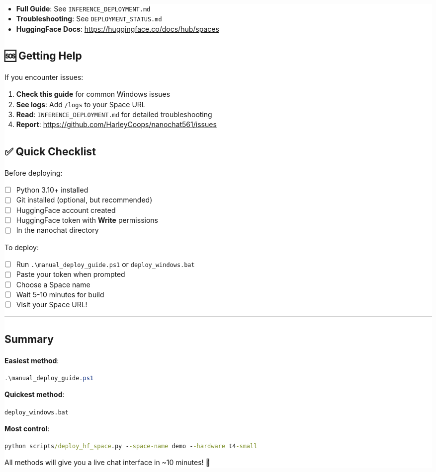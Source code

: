 - **Full Guide**: See `INFERENCE_DEPLOYMENT.md`
- **Troubleshooting**: See `DEPLOYMENT_STATUS.md`
- **HuggingFace Docs**: https://huggingface.co/docs/hub/spaces

## 🆘 Getting Help

If you encounter issues:

1. **Check this guide** for common Windows issues
2. **See logs**: Add `/logs` to your Space URL
3. **Read**: `INFERENCE_DEPLOYMENT.md` for detailed troubleshooting
4. **Report**: https://github.com/HarleyCoops/nanochat561/issues

## ✅ Quick Checklist

Before deploying:
- [ ] Python 3.10+ installed
- [ ] Git installed (optional, but recommended)
- [ ] HuggingFace account created
- [ ] HuggingFace token with **Write** permissions
- [ ] In the nanochat directory

To deploy:
- [ ] Run `.\manual_deploy_guide.ps1` or `deploy_windows.bat`
- [ ] Paste your token when prompted
- [ ] Choose a Space name
- [ ] Wait 5-10 minutes for build
- [ ] Visit your Space URL!

---

## Summary

**Easiest method**:
```powershell
.\manual_deploy_guide.ps1
```

**Quickest method**:
```cmd
deploy_windows.bat
```

**Most control**:
```cmd
python scripts/deploy_hf_space.py --space-name demo --hardware t4-small
```

All methods will give you a live chat interface in ~10 minutes! 🚀
